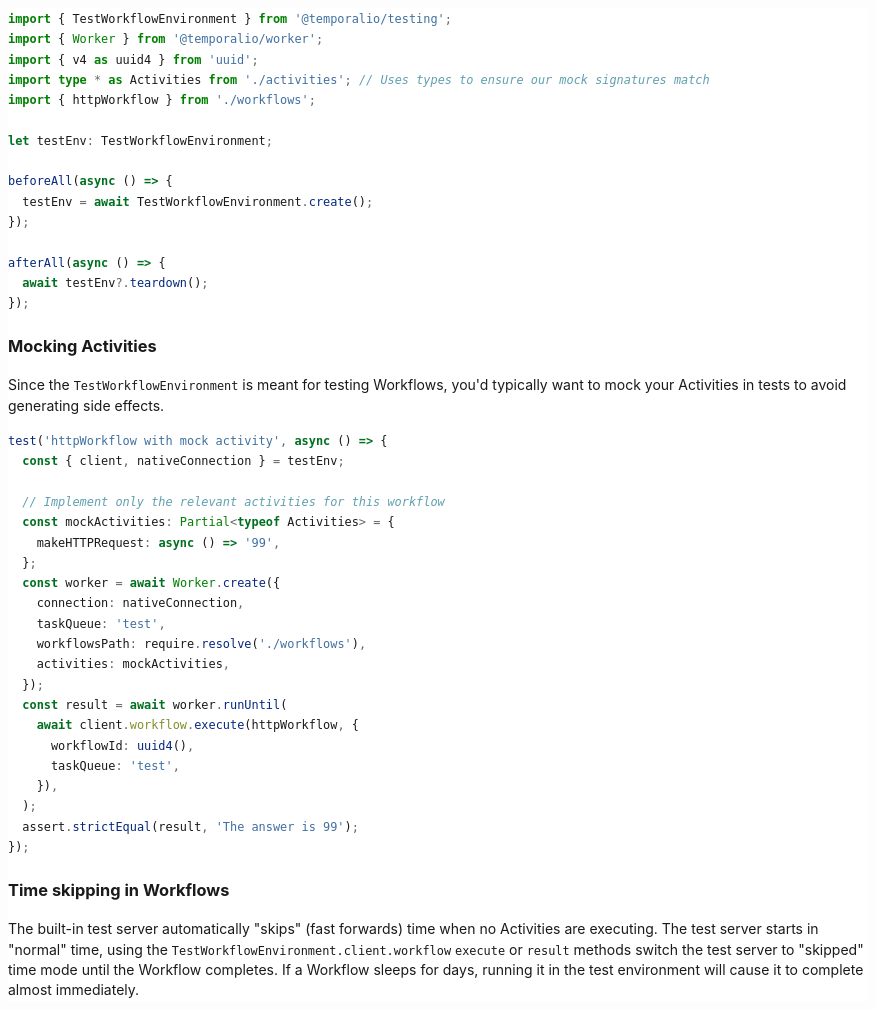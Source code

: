 ```ts
import { TestWorkflowEnvironment } from '@temporalio/testing';
import { Worker } from '@temporalio/worker';
import { v4 as uuid4 } from 'uuid';
import type * as Activities from './activities'; // Uses types to ensure our mock signatures match
import { httpWorkflow } from './workflows';

let testEnv: TestWorkflowEnvironment;

beforeAll(async () => {
  testEnv = await TestWorkflowEnvironment.create();
});

afterAll(async () => {
  await testEnv?.teardown();
});
```

### Mocking Activities

Since the `TestWorkflowEnvironment` is meant for testing Workflows, you'd typically want to mock your Activities in tests to avoid generating side effects.

```ts
test('httpWorkflow with mock activity', async () => {
  const { client, nativeConnection } = testEnv;

  // Implement only the relevant activities for this workflow
  const mockActivities: Partial<typeof Activities> = {
    makeHTTPRequest: async () => '99',
  };
  const worker = await Worker.create({
    connection: nativeConnection,
    taskQueue: 'test',
    workflowsPath: require.resolve('./workflows'),
    activities: mockActivities,
  });
  const result = await worker.runUntil(
    await client.workflow.execute(httpWorkflow, {
      workflowId: uuid4(),
      taskQueue: 'test',
    }),
  );
  assert.strictEqual(result, 'The answer is 99');
});
```

### Time skipping in Workflows

The built-in test server automatically "skips" (fast forwards) time when no Activities are executing.
The test server starts in "normal" time, using the `TestWorkflowEnvironment.client.workflow` `execute` or `result`
methods switch the test server to "skipped" time mode until the Workflow completes.
If a Workflow sleeps for days, running it in the test environment will cause it to complete almost immediately.
